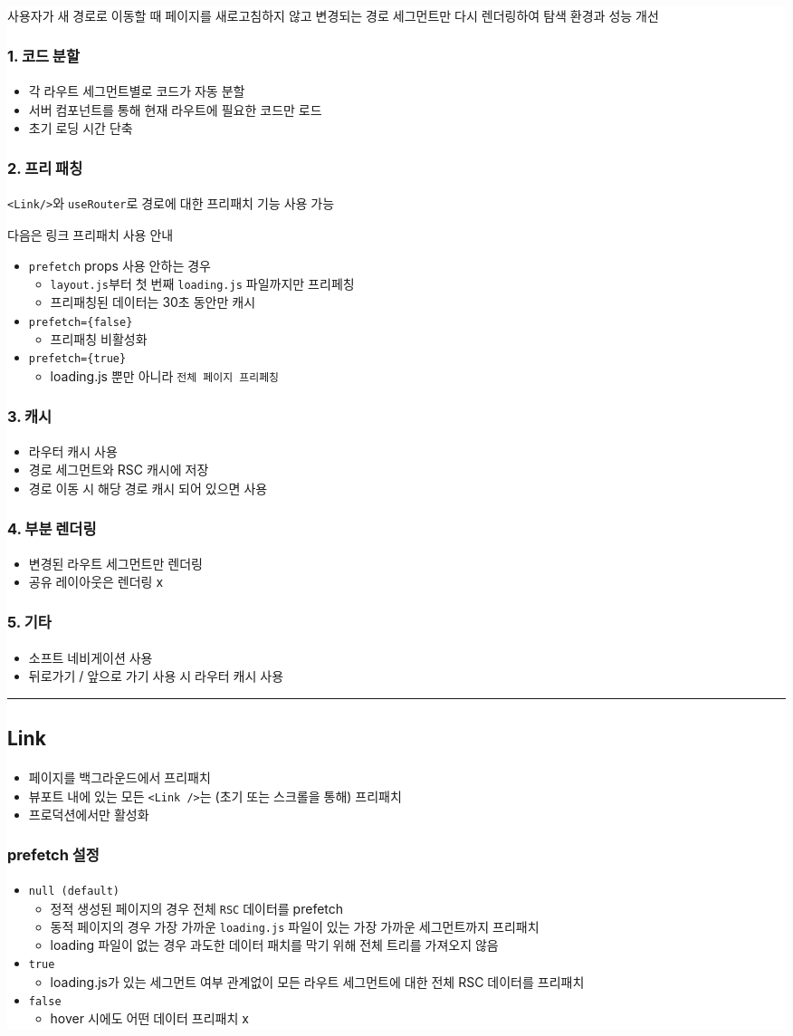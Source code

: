 사용자가 새 경로로 이동할 때 페이지를 새로고침하지 않고 변경되는 경로 세그먼트만 다시 렌더링하여 탐색 환경과 성능 개선

### 1. 코드 분할

- 각 라우트 세그먼트별로 코드가 자동 분할
- 서버 컴포넌트를 통해 현재 라우트에 필요한 코드만 로드
- 초기 로딩 시간 단축

### 2. 프리 패칭

`<Link/>`와 `useRouter`로 경로에 대한 프리패치 기능 사용 가능

다음은 링크 프리패치 사용 안내

- `prefetch` props 사용 안하는 경우
  - `layout.js`부터 첫 번째 `loading.js` 파일까지만 프리페칭
  - 프리패칭된 데이터는 30초 동안만 캐시
- `prefetch={false}`
  - 프리패칭 비활성화
- `prefetch={true}`
  - loading.js 뿐만 아니라 `전체 페이지 프리페칭`

### 3. 캐시

- 라우터 캐시 사용
- 경로 세그먼트와 RSC 캐시에 저장
- 경로 이동 시 해당 경로 캐시 되어 있으면 사용

### 4. 부분 렌더링

- 변경된 라우트 세그먼트만 렌더링
- 공유 레이아웃은 렌더링 x

### 5. 기타

- 소프트 네비게이션 사용
- 뒤로가기 / 앞으로 가기 사용 시 라우터 캐시 사용

---

## Link

- 페이지를 백그라운드에서 프리패치
- 뷰포트 내에 있는 모든 `<Link />`는 (초기 또는 스크롤을 통해) 프리패치
- 프로덕션에서만 활성화

### prefetch 설정

- `null (default)`
  - 정적 생성된 페이지의 경우 전체 `RSC` 데이터를 prefetch
  - 동적 페이지의 경우 가장 가까운 `loading.js` 파일이 있는 가장 가까운 세그먼트까지 프리패치
  - loading 파일이 없는 경우 과도한 데이터 패치를 막기 위해 전체 트리를 가져오지 않음
- `true`
  - loading.js가 있는 세그먼트 여부 관계없이 모든 라우트 세그먼트에 대한 전체 RSC 데이터를 프리패치
- `false`
  - hover 시에도 어떤 데이터 프리패치 x
